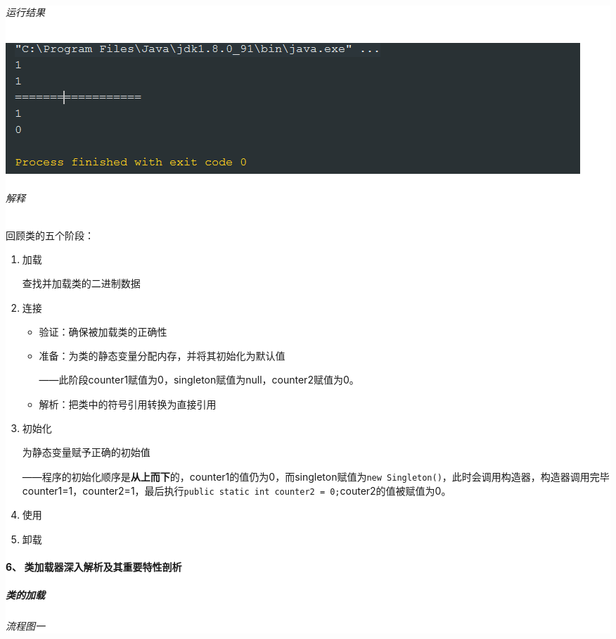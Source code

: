 ###### 运行结果

![](JVM学习笔记.assets/1564557004009.png)

###### 解释

回顾类的五个阶段：

1. 加载

   查找并加载类的二进制数据

2. 连接

   - 验证：确保被加载类的正确性

   - 准备：为类的静态变量分配内存，并将其初始化为默认值

     ​			——此阶段counter1赋值为0，singleton赋值为null，counter2赋值为0。

   - 解析：把类中的符号引用转换为直接引用

3. 初始化

   为静态变量赋予正确的初始值

   ——程序的初始化顺序是**从上而下**的，counter1的值仍为0，而singleton赋值为`new Singleton()`，此时会调用构造器，构造器调用完毕counter1=1，counter2=1，最后执行`public static int counter2 = 0;`couter2的值被赋值为0。

4. 使用

5. 卸载

#### 6、 类加载器深入解析及其重要特性剖析

##### 类的加载

###### 流程图一
